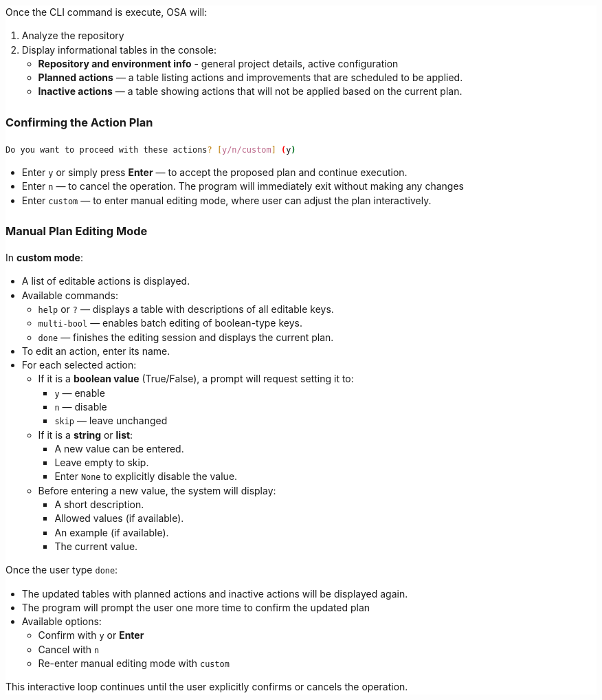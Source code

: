 Once the CLI command is execute, OSA will:

1. Analyze the repository
2. Display informational tables in the console:
    - **Repository and environment info** - general project details, active configuration
    - **Planned actions** — a table listing actions and improvements that are scheduled to be applied.
    - **Inactive actions** — a table showing actions that will not be applied based on the current plan.

### Confirming the Action Plan

```sh
Do you want to proceed with these actions? [y/n/custom] (y)
```

- Enter `y` or simply press **Enter** — to accept the proposed plan and continue execution.
- Enter `n` — to cancel the operation. The program will immediately exit without making any changes
- Enter `custom` — to enter manual editing mode, where user can adjust the plan interactively.

### Manual Plan Editing Mode

In **custom mode**:

- A list of editable actions is displayed.
- Available commands:
    - `help` or `?` — displays a table with descriptions of all editable keys.
    - `multi-bool` — enables batch editing of boolean-type keys.
    - `done` — finishes the editing session and displays the current plan.
- To edit an action, enter its name.
- For each selected action:
    - If it is a **boolean value** (True/False), a prompt will request setting it to:
        - `y` — enable
        - `n` — disable
        - `skip` — leave unchanged
    - If it is a **string** or **list**:
        - A new value can be entered.
        - Leave empty to skip.
        - Enter `None` to explicitly disable the value.
    - Before entering a new value, the system will display:
        - A short description.
        - Allowed values (if available).
        - An example (if available).
        - The current value.

Once the user type `done`:

- The updated tables with planned actions and inactive actions will be displayed again.
- The program will prompt the user one more time to confirm the updated plan
- Available options:
    - Confirm with `y` or **Enter**
    - Cancel with `n`
    - Re-enter manual editing mode with `custom`

This interactive loop continues until the user explicitly confirms or cancels the operation.
